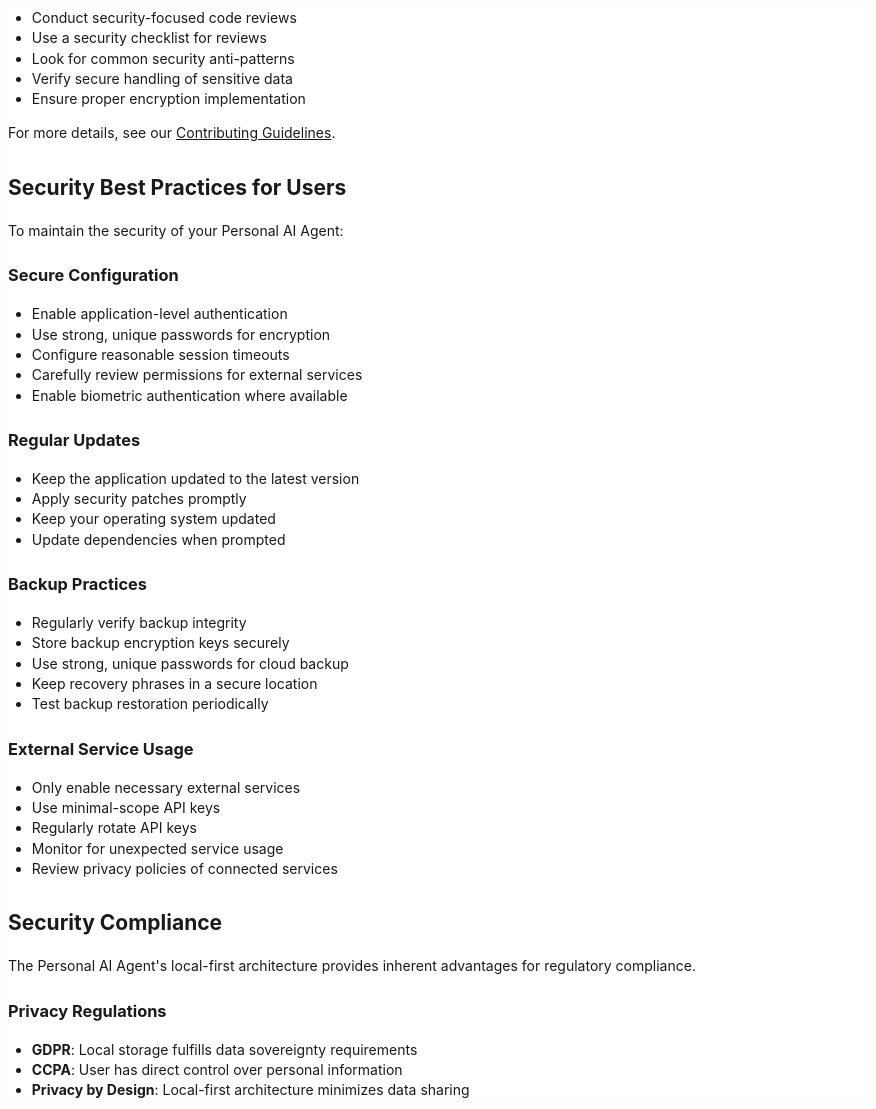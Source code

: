 - Conduct security-focused code reviews
- Use a security checklist for reviews
- Look for common security anti-patterns
- Verify secure handling of sensitive data
- Ensure proper encryption implementation

For more details, see our [Contributing Guidelines](./CONTRIBUTING.md).

## Security Best Practices for Users

To maintain the security of your Personal AI Agent:

### Secure Configuration

- Enable application-level authentication
- Use strong, unique passwords for encryption
- Configure reasonable session timeouts
- Carefully review permissions for external services
- Enable biometric authentication where available

### Regular Updates

- Keep the application updated to the latest version
- Apply security patches promptly
- Keep your operating system updated
- Update dependencies when prompted

### Backup Practices

- Regularly verify backup integrity
- Store backup encryption keys securely
- Use strong, unique passwords for cloud backup
- Keep recovery phrases in a secure location
- Test backup restoration periodically

### External Service Usage

- Only enable necessary external services
- Use minimal-scope API keys
- Regularly rotate API keys
- Monitor for unexpected service usage
- Review privacy policies of connected services

## Security Compliance

The Personal AI Agent's local-first architecture provides inherent advantages for regulatory compliance.

### Privacy Regulations

- **GDPR**: Local storage fulfills data sovereignty requirements
- **CCPA**: User has direct control over personal information
- **Privacy by Design**: Local-first architecture minimizes data sharing
